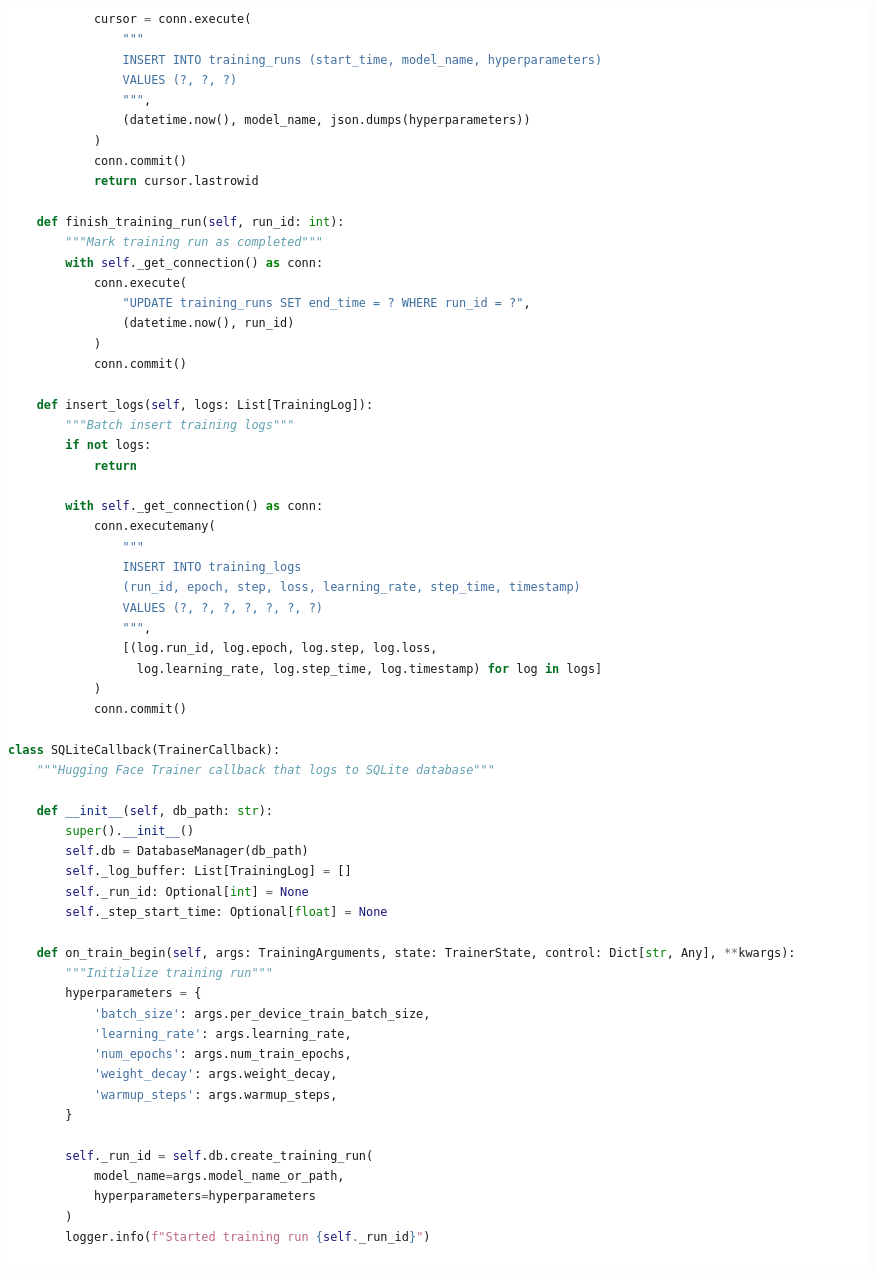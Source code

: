```python
            cursor = conn.execute(
                """
                INSERT INTO training_runs (start_time, model_name, hyperparameters)
                VALUES (?, ?, ?)
                """,
                (datetime.now(), model_name, json.dumps(hyperparameters))
            )
            conn.commit()
            return cursor.lastrowid
    
    def finish_training_run(self, run_id: int):
        """Mark training run as completed"""
        with self._get_connection() as conn:
            conn.execute(
                "UPDATE training_runs SET end_time = ? WHERE run_id = ?",
                (datetime.now(), run_id)
            )
            conn.commit()
    
    def insert_logs(self, logs: List[TrainingLog]):
        """Batch insert training logs"""
        if not logs:
            return
            
        with self._get_connection() as conn:
            conn.executemany(
                """
                INSERT INTO training_logs 
                (run_id, epoch, step, loss, learning_rate, step_time, timestamp)
                VALUES (?, ?, ?, ?, ?, ?, ?)
                """,
                [(log.run_id, log.epoch, log.step, log.loss, 
                  log.learning_rate, log.step_time, log.timestamp) for log in logs]
            )
            conn.commit()

class SQLiteCallback(TrainerCallback):
    """Hugging Face Trainer callback that logs to SQLite database"""
    
    def __init__(self, db_path: str):
        super().__init__()
        self.db = DatabaseManager(db_path)
        self._log_buffer: List[TrainingLog] = []
        self._run_id: Optional[int] = None
        self._step_start_time: Optional[float] = None
    
    def on_train_begin(self, args: TrainingArguments, state: TrainerState, control: Dict[str, Any], **kwargs):
        """Initialize training run"""
        hyperparameters = {
            'batch_size': args.per_device_train_batch_size,
            'learning_rate': args.learning_rate,
            'num_epochs': args.num_train_epochs,
            'weight_decay': args.weight_decay,
            'warmup_steps': args.warmup_steps,
        }
        
        self._run_id = self.db.create_training_run(
            model_name=args.model_name_or_path,
            hyperparameters=hyperparameters
        )
        logger.info(f"Started training run {self._run_id}")
    
```